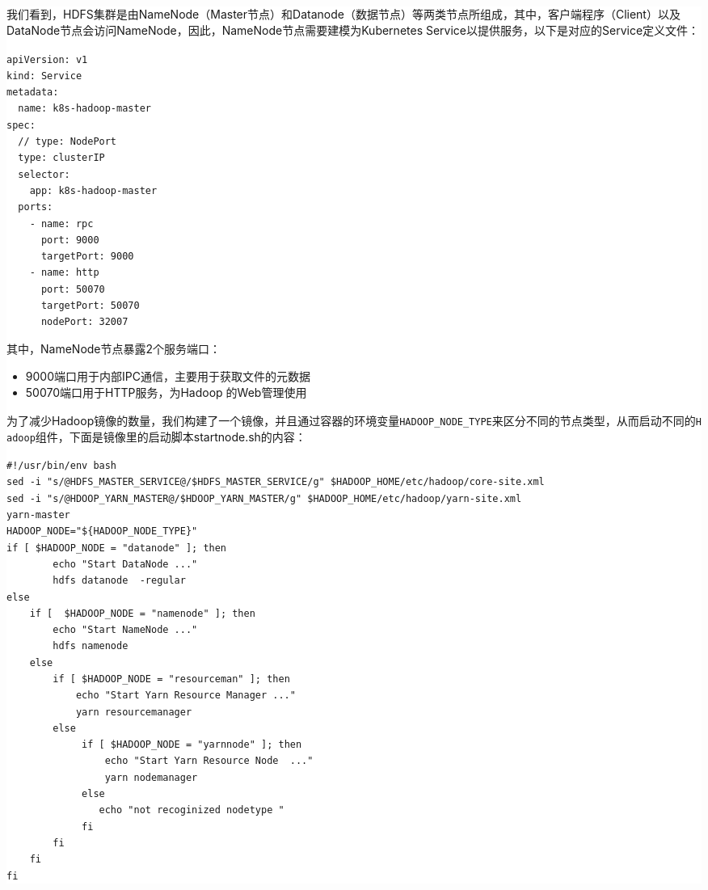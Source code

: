 我们看到，HDFS集群是由NameNode（Master节点）和Datanode（数据节点）等两类节点所组成，其中，客户端程序（Client）以及DataNode节点会访问NameNode，因此，NameNode节点需要建模为Kubernetes Service以提供服务，以下是对应的Service定义文件：

```
apiVersion: v1
kind: Service
metadata:
  name: k8s-hadoop-master
spec:
  // type: NodePort
  type: clusterIP
  selector:
    app: k8s-hadoop-master
  ports:
    - name: rpc
      port: 9000
      targetPort: 9000
    - name: http
      port: 50070
      targetPort: 50070
      nodePort: 32007
```

其中，NameNode节点暴露2个服务端口：


* 9000端口用于内部IPC通信，主要用于获取文件的元数据
* 50070端口用于HTTP服务，为Hadoop 的Web管理使用


为了减少Hadoop镜像的数量，我们构建了一个镜像，并且通过容器的环境变量`HADOOP_NODE_TYPE`来区分不同的节点类型，从而启动不同的`Hadoop`组件，下面是镜像里的启动脚本startnode.sh的内容：

```
#!/usr/bin/env bash
sed -i "s/@HDFS_MASTER_SERVICE@/$HDFS_MASTER_SERVICE/g" $HADOOP_HOME/etc/hadoop/core-site.xml
sed -i "s/@HDOOP_YARN_MASTER@/$HDOOP_YARN_MASTER/g" $HADOOP_HOME/etc/hadoop/yarn-site.xml
yarn-master
HADOOP_NODE="${HADOOP_NODE_TYPE}"
if [ $HADOOP_NODE = "datanode" ]; then
        echo "Start DataNode ..."
        hdfs datanode  -regular
else
    if [  $HADOOP_NODE = "namenode" ]; then
        echo "Start NameNode ..."
        hdfs namenode
    else
        if [ $HADOOP_NODE = "resourceman" ]; then
            echo "Start Yarn Resource Manager ..."
            yarn resourcemanager
        else
             if [ $HADOOP_NODE = "yarnnode" ]; then
                 echo "Start Yarn Resource Node  ..."
                 yarn nodemanager    
             else               
                echo "not recoginized nodetype "
             fi
        fi
    fi  
fi
```
